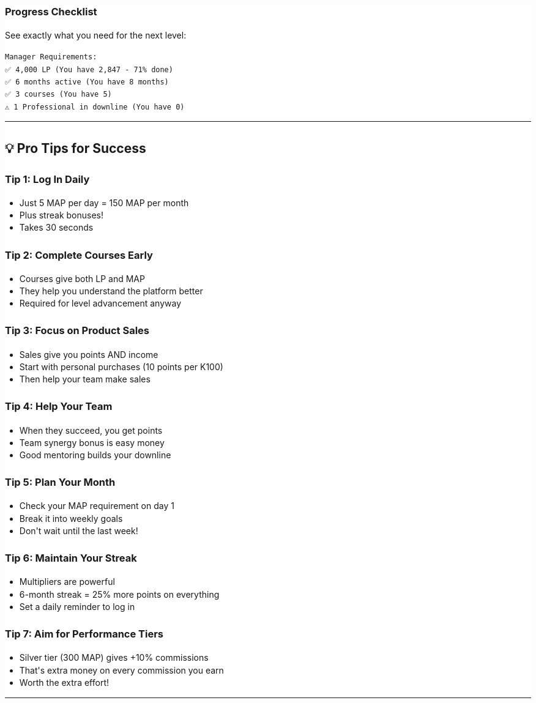 ### Progress Checklist
See exactly what you need for the next level:
```
Manager Requirements:
✅ 4,000 LP (You have 2,847 - 71% done)
✅ 6 months active (You have 8 months)
✅ 3 courses (You have 5)
⚠️ 1 Professional in downline (You have 0)
```

---

## 💡 Pro Tips for Success

### Tip 1: Log In Daily
- Just 5 MAP per day = 150 MAP per month
- Plus streak bonuses!
- Takes 30 seconds

### Tip 2: Complete Courses Early
- Courses give both LP and MAP
- They help you understand the platform better
- Required for level advancement anyway

### Tip 3: Focus on Product Sales
- Sales give you points AND income
- Start with personal purchases (10 points per K100)
- Then help your team make sales

### Tip 4: Help Your Team
- When they succeed, you get points
- Team synergy bonus is easy money
- Good mentoring builds your downline

### Tip 5: Plan Your Month
- Check your MAP requirement on day 1
- Break it into weekly goals
- Don't wait until the last week!

### Tip 6: Maintain Your Streak
- Multipliers are powerful
- 6-month streak = 25% more points on everything
- Set a daily reminder to log in

### Tip 7: Aim for Performance Tiers
- Silver tier (300 MAP) gives +10% commissions
- That's extra money on every commission you earn
- Worth the extra effort!

---